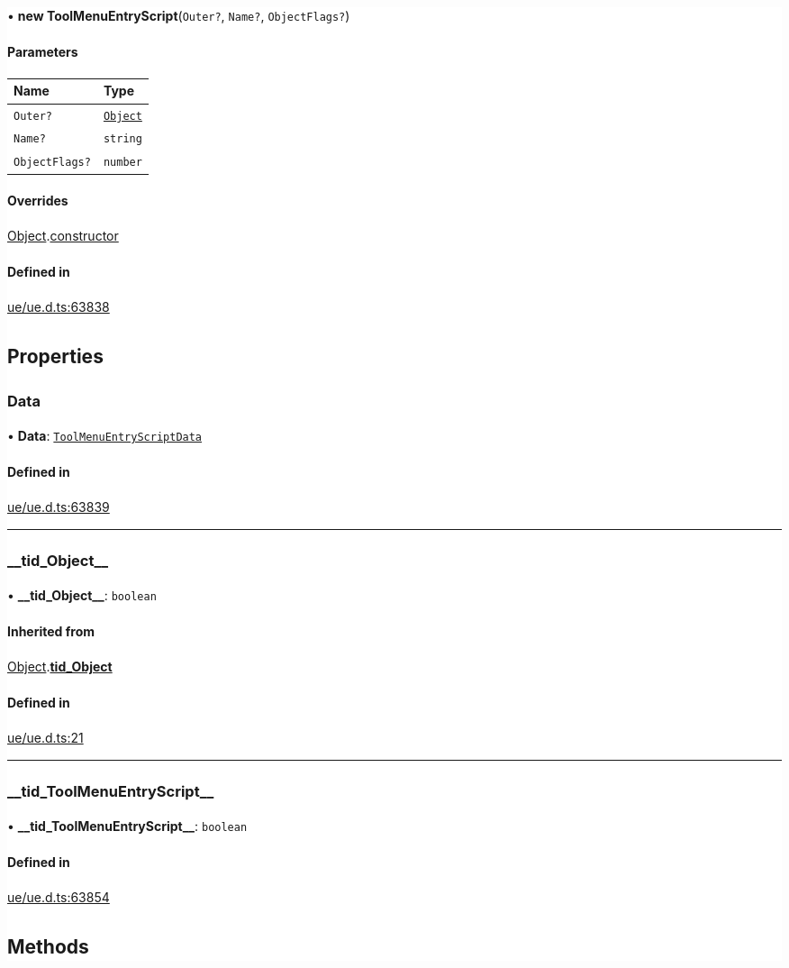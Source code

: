 • **new ToolMenuEntryScript**(`Outer?`, `Name?`, `ObjectFlags?`)

#### Parameters

| Name | Type |
| :------ | :------ |
| `Outer?` | [`Object`](ue_ue.Object.md) |
| `Name?` | `string` |
| `ObjectFlags?` | `number` |

#### Overrides

[Object](ue_ue.Object.md).[constructor](ue_ue.Object.md#constructor)

#### Defined in

[ue/ue.d.ts:63838](https://github.com/YugMetaverse/yug_typings/blob/b7d9b19/ue/ue.d.ts#L63838)

## Properties

### Data

• **Data**: [`ToolMenuEntryScriptData`](ue_ue.ToolMenuEntryScriptData.md)

#### Defined in

[ue/ue.d.ts:63839](https://github.com/YugMetaverse/yug_typings/blob/b7d9b19/ue/ue.d.ts#L63839)

___

### \_\_tid\_Object\_\_

• **\_\_tid\_Object\_\_**: `boolean`

#### Inherited from

[Object](ue_ue.Object.md).[__tid_Object__](ue_ue.Object.md#__tid_object__)

#### Defined in

[ue/ue.d.ts:21](https://github.com/YugMetaverse/yug_typings/blob/b7d9b19/ue/ue.d.ts#L21)

___

### \_\_tid\_ToolMenuEntryScript\_\_

• **\_\_tid\_ToolMenuEntryScript\_\_**: `boolean`

#### Defined in

[ue/ue.d.ts:63854](https://github.com/YugMetaverse/yug_typings/blob/b7d9b19/ue/ue.d.ts#L63854)

## Methods
